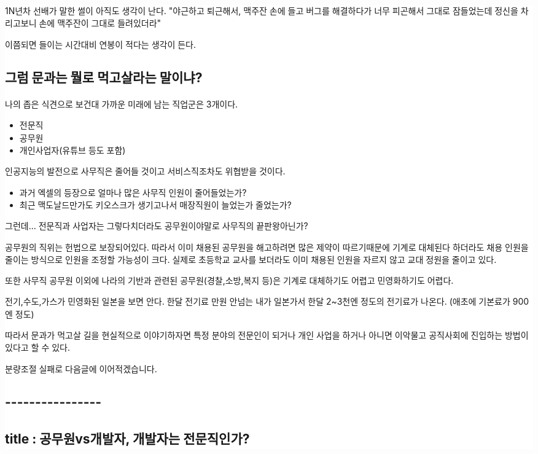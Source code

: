 1N년차 선배가 말한 썰이 아직도 생각이 난다.
"야근하고 퇴근해서, 맥주잔 손에 들고 버그를 해결하다가
너무 피곤해서 그대로 잠들었는데
정신을 차리고보니 손에 맥주잔이 그대로 들려있더라"

이쯤되면 들이는 시간대비 연봉이 적다는 생각이 든다.


## 그럼 문과는 뭘로 먹고살라는 말이냐?
나의 좁은 식견으로 보건대
가까운 미래에 남는 직업군은 3개이다.

- 전문직
- 공무원
- 개인사업자(유튜브 등도 포함)

인공지능의 발전으로 사무직은 줄어들 것이고
서비스직조차도 위협받을 것이다.

- 과거 엑셀의 등장으로 얼마나 많은 사무직 인원이 줄어들었는가?
- 최근 맥도날드만가도 키오스크가 생기고나서 매장직원이 늘었는가 줄었는가?

그런데...
전문직과 사업자는 그렇다치더라도
공무원이야말로 사무직의 끝판왕아닌가?

공무원의 직위는 헌법으로 보장되어있다.
따라서 이미 채용된 공무원을 해고하려면 많은 제약이 따르기때문에
기계로 대체된다 하더라도
채용 인원을 줄이는 방식으로 인원을 조정할 가능성이 크다.
실제로 초등학교 교사를 보더라도
이미 채용된 인원을 자르지 않고
교대 정원을 줄이고 있다.

또한 사무직 공무원 이외에
나라의 기반과 관련된 공무원(경찰,소방,복지 등)은
기계로 대체하기도 어렵고 민영화하기도 어렵다.

전기,수도,가스가 민영화된 일본을 보면 안다.
한달 전기료 만원 안넘는 내가
일본가서 한달 2~3천엔 정도의 전기료가 나온다.
(애초에 기본료가 900엔 정도)

따라서 문과가 먹고살 길을 현실적으로 이야기하자면
특정 분야의 전문인이 되거나
개인 사업을 하거나
아니면 이악물고 공직사회에 진입하는 방법이 있다고 할 수 있다.


분량조절 실패로 다음글에 이어적겠습니다.


## ----------------

## title : 공무원vs개발자, 개발자는 전문직인가? 
